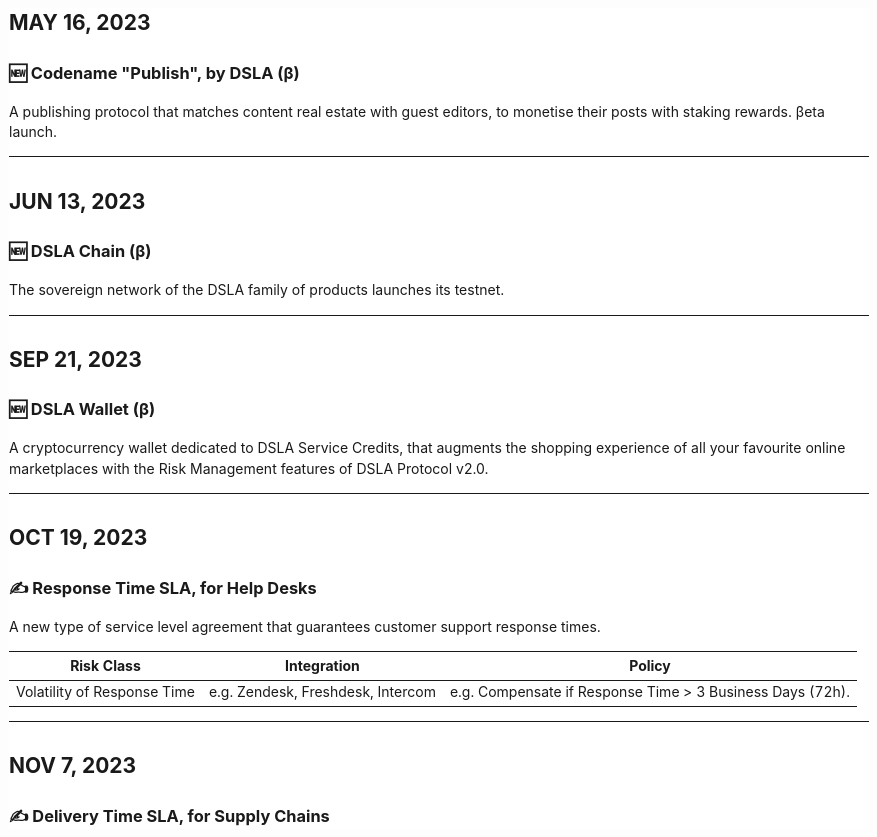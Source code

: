 ## MAY 16, 2023

### 🆕 Codename "Publish", by DSLA (β)

A publishing protocol that matches content real estate with guest editors, to monetise their posts with staking rewards. βeta launch.



---



## JUN 13, 2023

### 🆕  DSLA Chain (β)

The sovereign network of the DSLA family of products launches its testnet.



---



## SEP 21, 2023

### 🆕 DSLA Wallet (β)

A cryptocurrency wallet dedicated to DSLA Service Credits, that augments the shopping experience of all your favourite online marketplaces with the Risk Management features of DSLA Protocol v2.0.



---



## OCT 19, 2023

### ✍️ Response Time SLA, for Help Desks

A new type of service level agreement that guarantees customer support response times.

| Risk Class                  | Integration                       | Policy                                                    |
| --------------------------- | --------------------------------- | --------------------------------------------------------- |
| Volatility of Response Time | e.g. Zendesk, Freshdesk, Intercom | e.g. Compensate if Response Time > 3 Business Days (72h). |



---



## NOV 7, 2023

### ✍️ Delivery Time SLA, for Supply Chains
